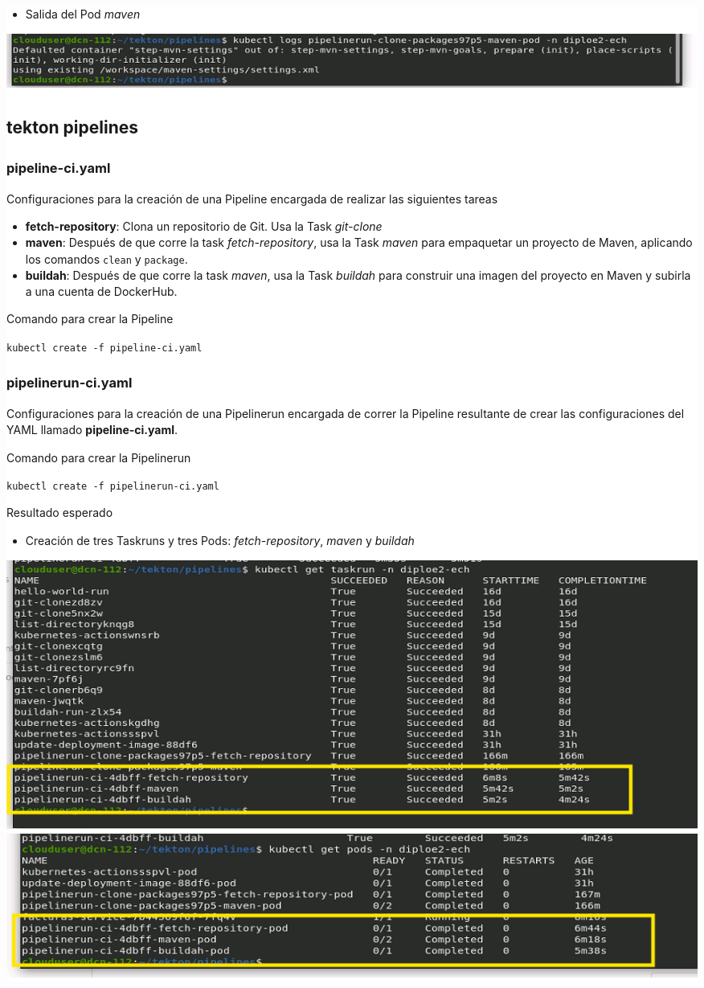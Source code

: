 * Salida del Pod *maven*

![clone-package3](assets/clone-package3.png)

## tekton pipelines
### pipeline-ci.yaml
Configuraciones para la creación de una Pipeline encargada de realizar las siguientes tareas

* **fetch-repository**:  Clona un repositorio de Git. Usa la Task *git-clone*
* **maven**: Después de que corre la task *fetch-repository*, usa la Task *maven* para empaquetar un proyecto de Maven, aplicando los comandos `clean` y `package`.
* **buildah**: Después de que corre la task *maven*, usa la Task *buildah* para construir una imagen del proyecto en Maven y subirla a una cuenta de DockerHub.

Comando para crear la Pipeline

    kubectl create -f pipeline-ci.yaml

### pipelinerun-ci.yaml
Configuraciones para la creación de una Pipelinerun encargada de correr la Pipeline resultante de crear las configuraciones del YAML llamado **pipeline-ci.yaml**.

Comando para crear la Pipelinerun

    kubectl create -f pipelinerun-ci.yaml

Resultado esperado

* Creación de tres Taskruns y tres Pods: *fetch-repository*, *maven* y *buildah*

![ci1](assets/ci1.png)
![ci2](assets/ci2.png)

